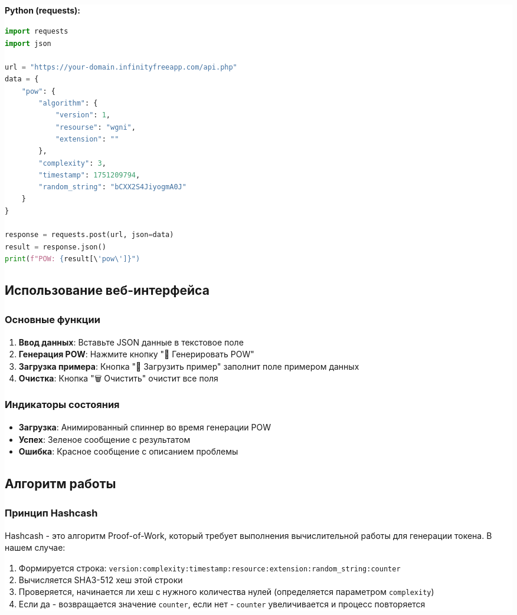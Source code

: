 **Python (requests):**
```python
import requests
import json

url = "https://your-domain.infinityfreeapp.com/api.php"
data = {
    "pow": {
        "algorithm": {
            "version": 1,
            "resourse": "wgni",
            "extension": ""
        },
        "complexity": 3,
        "timestamp": 1751209794,
        "random_string": "bCXX2S4JiyogmA0J"
    }
}

response = requests.post(url, json=data)
result = response.json()
print(f"POW: {result[\'pow\']}")
```

## Использование веб-интерфейса

### Основные функции

1. **Ввод данных**: Вставьте JSON данные в текстовое поле
2. **Генерация POW**: Нажмите кнопку "🚀 Генерировать POW"
3. **Загрузка примера**: Кнопка "📝 Загрузить пример" заполнит поле примером данных
4. **Очистка**: Кнопка "🗑️ Очистить" очистит все поля

### Индикаторы состояния

- **Загрузка**: Анимированный спиннер во время генерации POW
- **Успех**: Зеленое сообщение с результатом
- **Ошибка**: Красное сообщение с описанием проблемы

## Алгоритм работы

### Принцип Hashcash

Hashcash - это алгоритм Proof-of-Work, который требует выполнения вычислительной работы для генерации токена. В нашем случае:

1. Формируется строка: `version:complexity:timestamp:resource:extension:random_string:counter`
2. Вычисляется SHA3-512 хеш этой строки
3. Проверяется, начинается ли хеш с нужного количества нулей (определяется параметром `complexity`)
4. Если да - возвращается значение `counter`, если нет - `counter` увеличивается и процесс повторяется
